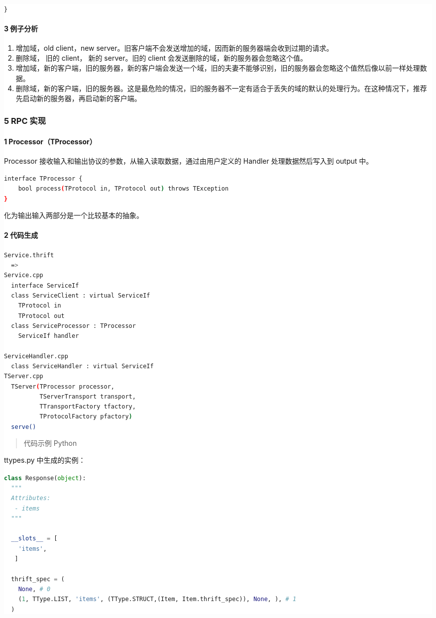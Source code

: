 ```example
}
```

#### 3 例子分析

1. 增加域，old client，new server。旧客户端不会发送增加的域，因而新的服务器端会收到过期的请求。
1. 删除域， 旧的 client， 新的 server。旧的 client 会发送删除的域，新的服务器会忽略这个值。
1. 增加域，新的客户端，旧的服务器，新的客户端会发送一个域，旧的夫妻不能够识别，旧的服务器会忽略这个值然后像以前一样处理数据。
1. 删除域，新的客户端，旧的服务器。这是最危险的情况，旧的服务器不一定有适合于丢失的域的默认的处理行为。在这种情况下，推荐先启动新的服务器，再启动新的客户端。

### 5 RPC 实现

#### 1 Processor（TProcessor）

Processor 接收输入和输出协议的参数，从输入读取数据，通过由用户定义的 Handler 处理数据然后写入到 output 中。

```sh
interface TProcessor {
    bool process(TProtocol in, TProtocol out) throws TException
}
```

化为输出输入两部分是一个比较基本的抽象。

#### 2 代码生成

```sh
Service.thrift
  =>
Service.cpp
  interface ServiceIf
  class ServiceClient : virtual ServiceIf
    TProtocol in
    TProtocol out
  class ServiceProcessor : TProcessor
    ServiceIf handler

ServiceHandler.cpp
  class ServiceHandler : virtual ServiceIf
TServer.cpp
  TServer(TProcessor processor,
          TServerTransport transport,
          TTransportFactory tfactory,
          TProtocolFactory pfactory)
  serve()
```

> 代码示例 Python

ttypes.py 中生成的实例：

```python
class Response(object):
  """
  Attributes:
   - items
  """

  __slots__ = [
    'items',
   ]

  thrift_spec = (
    None, # 0
    (1, TType.LIST, 'items', (TType.STRUCT,(Item, Item.thrift_spec)), None, ), # 1
  )

```